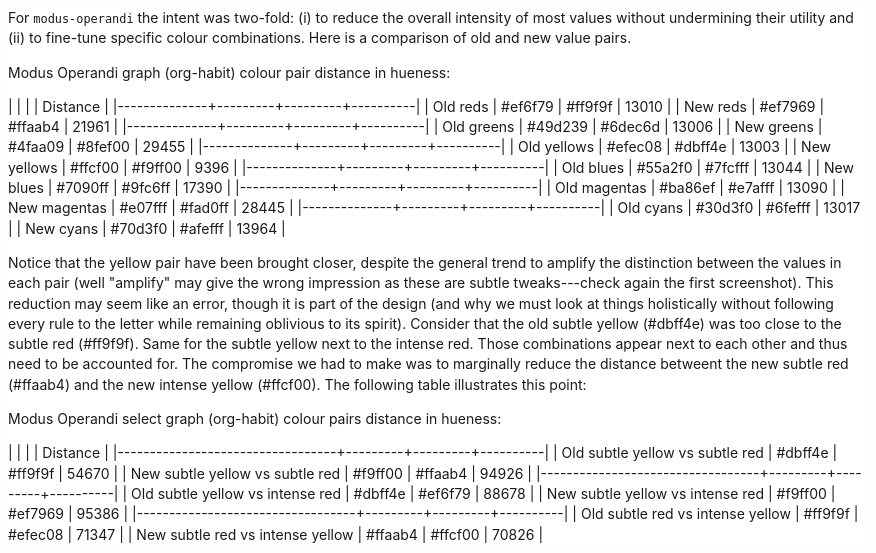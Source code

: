 For `modus-operandi` the intent was two-fold: (i) to reduce the overall
intensity of most values without undermining their utility and (ii) to
fine-tune specific colour combinations.  Here is a comparison of old and
new value pairs.

Modus Operandi graph (org-habit) colour pair distance in hueness:

|              |         |         | Distance |
|--------------+---------+---------+----------|
| Old reds     | #ef6f79 | #ff9f9f |    13010 |
| New reds     | #ef7969 | #ffaab4 |    21961 |
|--------------+---------+---------+----------|
| Old greens   | #49d239 | #6dec6d |    13006 |
| New greens   | #4faa09 | #8fef00 |    29455 |
|--------------+---------+---------+----------|
| Old yellows  | #efec08 | #dbff4e |    13003 |
| New yellows  | #ffcf00 | #f9ff00 |     9396 |
|--------------+---------+---------+----------|
| Old blues    | #55a2f0 | #7fcfff |    13044 |
| New blues    | #7090ff | #9fc6ff |    17390 |
|--------------+---------+---------+----------|
| Old magentas | #ba86ef | #e7afff |    13090 |
| New magentas | #e07fff | #fad0ff |    28445 |
|--------------+---------+---------+----------|
| Old cyans    | #30d3f0 | #6fefff |    13017 |
| New cyans    | #70d3f0 | #afefff |    13964 |

Notice that the yellow pair have been brought closer, despite the
general trend to amplify the distinction between the values in each pair
(well "amplify" may give the wrong impression as these are subtle
tweaks---check again the first screenshot).  This reduction may seem
like an error, though it is part of the design (and why we must look at
things holistically without following every rule to the letter while
remaining oblivious to its spirit).  Consider that the old subtle yellow
(#dbff4e) was too close to the subtle red (#ff9f9f).  Same for the
subtle yellow next to the intense red.  Those combinations appear next
to each other and thus need to be accounted for.  The compromise we had
to make was to marginally reduce the distance betweent the new subtle
red (#ffaab4) and the new intense yellow (#ffcf00).  The following table
illustrates this point:

Modus Operandi select graph (org-habit) colour pairs distance in hueness:

|                                  |         |         | Distance |
|----------------------------------+---------+---------+----------|
| Old subtle yellow vs subtle red  | #dbff4e | #ff9f9f |    54670 |
| New subtle yellow vs subtle red  | #f9ff00 | #ffaab4 |    94926 |
|----------------------------------+---------+---------+----------|
| Old subtle yellow vs intense red | #dbff4e | #ef6f79 |    88678 |
| New subtle yellow vs intense red | #f9ff00 | #ef7969 |    95386 |
|----------------------------------+---------+---------+----------|
| Old subtle red vs intense yellow | #ff9f9f | #efec08 |    71347 |
| New subtle red vs intense yellow | #ffaab4 | #ffcf00 |    70826 |
